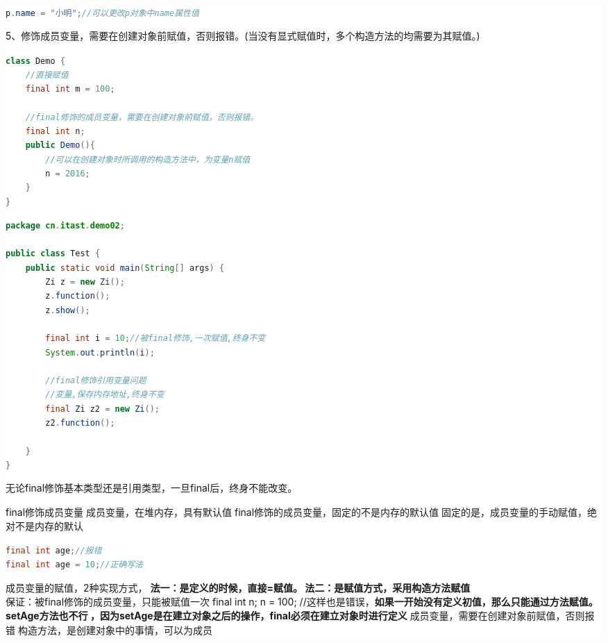 ```java
p.name = "小明";//可以更改p对象中name属性值
```
5、修饰成员变量，需要在创建对象前赋值，否则报错。(当没有显式赋值时，多个构造方法的均需要为其赋值。)
```java
class Demo {
	//直接赋值
	final int m = 100;
	
	//final修饰的成员变量，需要在创建对象前赋值，否则报错。
	final int n; 
	public Demo(){
		//可以在创建对象时所调用的构造方法中，为变量n赋值
		n = 2016;
	}
}
```

```java
package cn.itast.demo02;

public class Test {
	public static void main(String[] args) {
		Zi z = new Zi();
		z.function();
		z.show();
		
		final int i = 10;//被final修饰,一次赋值,终身不变
		System.out.println(i);
		
		//final修饰引用变量问题
		//变量,保存内存地址,终身不变  
		final Zi z2 = new Zi();
		z2.function();
		
	}
}
```
无论final修饰基本类型还是引用类型，一旦final后，终身不能改变。

final修饰成员变量
成员变量，在堆内存，具有默认值
final修饰的成员变量，固定的不是内存的默认值
固定的是，成员变量的手动赋值，绝对不是内存的默认
```java
final int age;//报错
final int age = 10;//正确写法
```

成员变量的赋值，2种实现方式，
**法一：是定义的时候，直接=赋值。
   法二：是赋值方式，采用构造方法赋值**    
	保证：被final修饰的成员变量，只能被赋值一次
	final int n;
		n = 100;  //这样也是错误，**如果一开始没有定义初值，那么只能通过方法赋值。setAge方法也不行
		，因为setAge是在建立对象之后的操作，final必须在建立对象时进行定义**
	成员变量，需要在创建对象前赋值，否则报错
	构造方法，是创建对象中的事情，可以为成员
